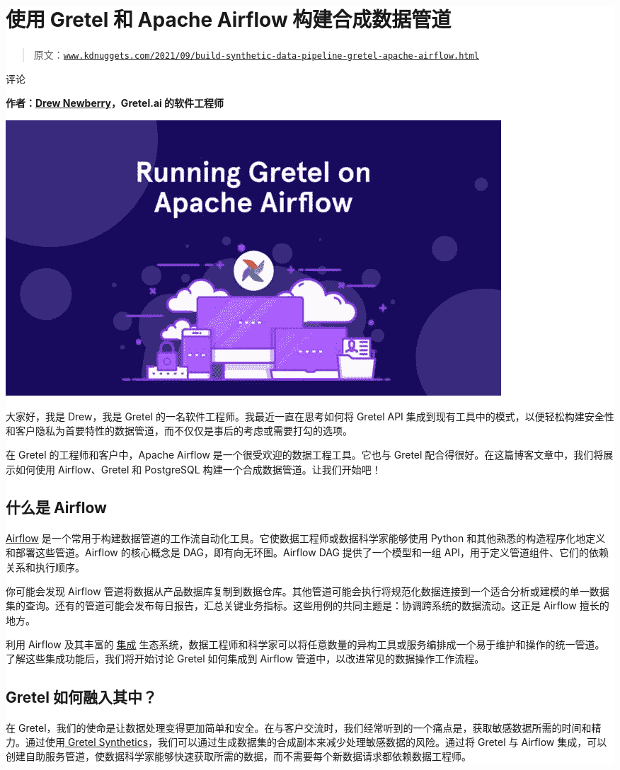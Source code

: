 # 使用 Gretel 和 Apache Airflow 构建合成数据管道

> 原文：[`www.kdnuggets.com/2021/09/build-synthetic-data-pipeline-gretel-apache-airflow.html`](https://www.kdnuggets.com/2021/09/build-synthetic-data-pipeline-gretel-apache-airflow.html)

评论

**作者：[Drew Newberry](https://www.linkedin.com/in/drew-newberry/)，Gretel.ai 的软件工程师**

![使用 Gretel 和 Apache Airflow 构建合成数据管道](img/29acd8e3a97b7f0238c65040f5ef4354.png)

大家好，我是 Drew，我是 Gretel 的一名软件工程师。我最近一直在思考如何将 Gretel API 集成到现有工具中的模式，以便轻松构建安全性和客户隐私为首要特性的数据管道，而不仅仅是事后的考虑或需要打勾的选项。

在 Gretel 的工程师和客户中，Apache Airflow 是一个很受欢迎的数据工程工具。它也与 Gretel 配合得很好。在这篇博客文章中，我们将展示如何使用 Airflow、Gretel 和 PostgreSQL 构建一个合成数据管道。让我们开始吧！

## 什么是 Airflow

[Airflow](https://airflow.apache.org/docs/apache-airflow/stable/howto/operator/index.html) 是一个常用于构建数据管道的工作流自动化工具。它使数据工程师或数据科学家能够使用 Python 和其他熟悉的构造程序化地定义和部署这些管道。Airflow 的核心概念是 DAG，即有向无环图。Airflow DAG 提供了一个模型和一组 API，用于定义管道组件、它们的依赖关系和执行顺序。

你可能会发现 Airflow 管道将数据从产品数据库复制到数据仓库。其他管道可能会执行将规范化数据连接到一个适合分析或建模的单一数据集的查询。还有的管道可能会发布每日报告，汇总关键业务指标。这些用例的共同主题是：协调跨系统的数据流动。这正是 Airflow 擅长的地方。

利用 Airflow 及其丰富的 [集成](https://registry.astronomer.io/) 生态系统，数据工程师和科学家可以将任意数量的异构工具或服务编排成一个易于维护和操作的统一管道。了解这些集成功能后，我们将开始讨论 Gretel 如何集成到 Airflow 管道中，以改进常见的数据操作工作流程。

## Gretel 如何融入其中？

在 Gretel，我们的使命是让数据处理变得更加简单和安全。在与客户交流时，我们经常听到的一个痛点是，获取敏感数据所需的时间和精力。通过使用[ Gretel Synthetics](https://gretel.ai/synthetics)，我们可以通过生成数据集的合成副本来减少处理敏感数据的风险。通过将 Gretel 与 Airflow 集成，可以创建自助服务管道，使数据科学家能够快速获取所需的数据，而不需要每个新数据请求都依赖数据工程师。
